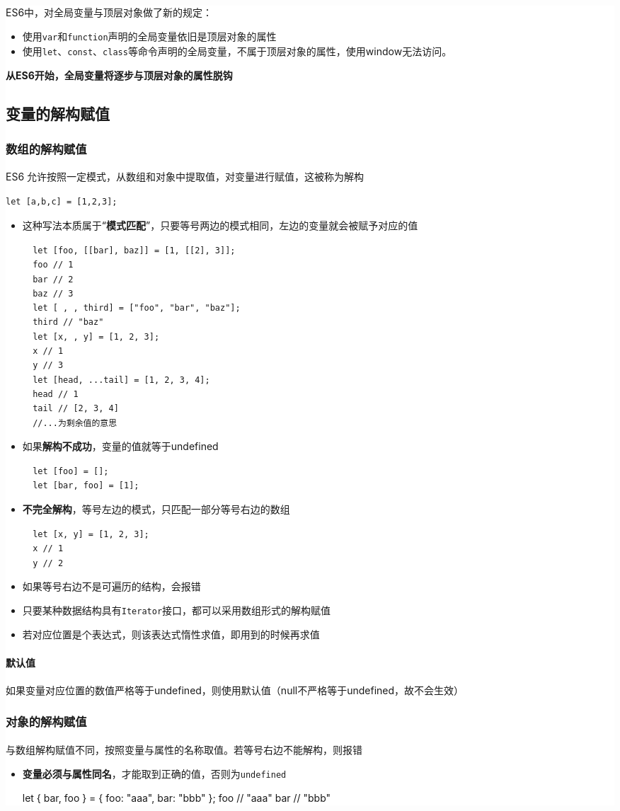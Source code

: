 ES6中，对全局变量与顶层对象做了新的规定：
* 使用`var`和`function`声明的全局变量依旧是顶层对象的属性
* 使用`let`、`const`、`class`等命令声明的全局变量，不属于顶层对象的属性，使用window无法访问。

**从ES6开始，全局变量将逐步与顶层对象的属性脱钩**

## 变量的解构赋值

### 数组的解构赋值

ES6 允许按照一定模式，从数组和对象中提取值，对变量进行赋值，这被称为解构

    let [a,b,c] = [1,2,3];

* 这种写法本质属于“**模式匹配**”，只要等号两边的模式相同，左边的变量就会被赋予对应的值

        let [foo, [[bar], baz]] = [1, [[2], 3]];
        foo // 1
        bar // 2
        baz // 3
        let [ , , third] = ["foo", "bar", "baz"];
        third // "baz"
        let [x, , y] = [1, 2, 3];
        x // 1
        y // 3
        let [head, ...tail] = [1, 2, 3, 4];
        head // 1
        tail // [2, 3, 4]
        //...为剩余值的意思

* 如果**解构不成功**，变量的值就等于undefined

        let [foo] = [];
        let [bar, foo] = [1];

* **不完全解构**，等号左边的模式，只匹配一部分等号右边的数组

        let [x, y] = [1, 2, 3];
        x // 1
        y // 2
* 如果等号右边不是可遍历的结构，会报错
* 只要某种数据结构具有`Iterator`接口，都可以采用数组形式的解构赋值
* 若对应位置是个表达式，则该表达式惰性求值，即用到的时候再求值

#### 默认值

如果变量对应位置的数值严格等于undefined，则使用默认值（null不严格等于undefined，故不会生效）

### 对象的解构赋值

与数组解构赋值不同，按照变量与属性的名称取值。若等号右边不能解构，则报错
* **变量必须与属性同名**，才能取到正确的值，否则为`undefined`

    let { bar, foo } = { foo: "aaa", bar: "bbb" };
    foo // "aaa"
    bar // "bbb"
